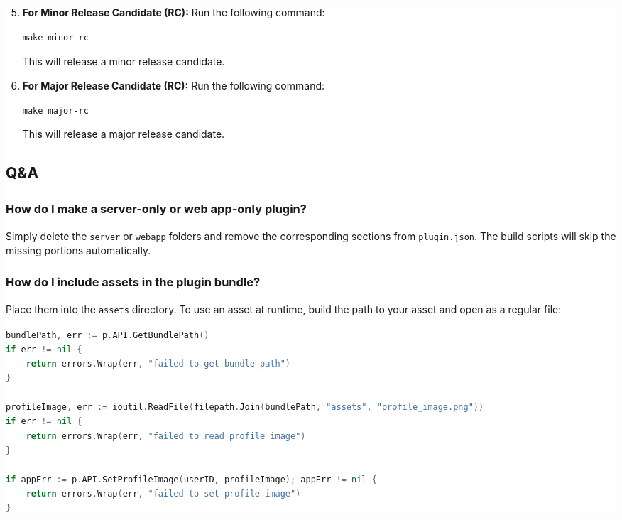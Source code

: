 5. **For Minor Release Candidate (RC):** Run the following command:
    ```
    make minor-rc
    ```
   This will release a minor release candidate.

6. **For Major Release Candidate (RC):** Run the following command:
    ```
    make major-rc
    ```
   This will release a major release candidate.

## Q&A

### How do I make a server-only or web app-only plugin?

Simply delete the `server` or `webapp` folders and remove the corresponding sections from `plugin.json`. The build scripts will skip the missing portions automatically.

### How do I include assets in the plugin bundle?

Place them into the `assets` directory. To use an asset at runtime, build the path to your asset and open as a regular file:

```go
bundlePath, err := p.API.GetBundlePath()
if err != nil {
    return errors.Wrap(err, "failed to get bundle path")
}

profileImage, err := ioutil.ReadFile(filepath.Join(bundlePath, "assets", "profile_image.png"))
if err != nil {
    return errors.Wrap(err, "failed to read profile image")
}

if appErr := p.API.SetProfileImage(userID, profileImage); appErr != nil {
    return errors.Wrap(err, "failed to set profile image")
}
```
